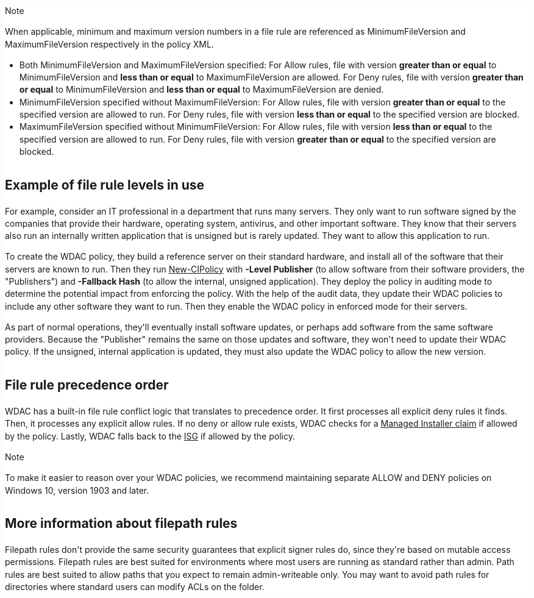 > [!NOTE]
> When applicable, minimum and maximum version numbers in a file rule are referenced as MinimumFileVersion and MaximumFileVersion respectively in the policy XML.
>
> - Both MinimumFileVersion and MaximumFileVersion specified: For Allow rules, file with version **greater than or equal** to MinimumFileVersion and **less than or equal** to MaximumFileVersion are allowed. For Deny rules, file with version **greater than or equal** to MinimumFileVersion and **less than or equal** to MaximumFileVersion are denied.
> - MinimumFileVersion specified without MaximumFileVersion: For Allow rules, file with version **greater than or equal** to the specified version are allowed to run. For Deny rules, file with version **less than or equal** to the specified version are blocked.
> - MaximumFileVersion specified without MinimumFileVersion: For Allow rules, file with version **less than or equal** to the specified version are allowed to run. For Deny rules, file with version **greater than or equal** to the specified version are blocked.

## Example of file rule levels in use

For example, consider an IT professional in a department that runs many servers. They only want to run software signed by the companies that provide their hardware, operating system, antivirus, and other important software. They know that their servers also run an internally written application that is unsigned but is rarely updated. They want to allow this application to run.

To create the WDAC policy, they build a reference server on their standard hardware, and install all of the software that their servers are known to run. Then they run [New-CIPolicy](/powershell/module/configci/new-cipolicy) with **-Level Publisher** (to allow software from their software providers, the "Publishers") and **-Fallback Hash** (to allow the internal, unsigned application). They deploy the policy in auditing mode to determine the potential impact from enforcing the policy. With the help of the audit data, they update their WDAC policies to include any other software they want to run. Then they enable the WDAC policy in enforced mode for their servers.

As part of normal operations, they'll eventually install software updates, or perhaps add software from the same software providers. Because the "Publisher" remains the same on those updates and software, they won't need to update their WDAC policy. If the unsigned, internal application is updated, they must also update the WDAC policy to allow the new version.

## File rule precedence order

WDAC has a built-in file rule conflict logic that translates to precedence order. It first processes all explicit deny rules it finds. Then, it processes any explicit allow rules. If no deny or allow rule exists, WDAC checks for a [Managed Installer claim](deployment/deploy-wdac-policies-with-memcm.md) if allowed by the policy. Lastly, WDAC falls back to the [ISG](use-windows-defender-application-control-with-intelligent-security-graph.md) if allowed by the policy.

> [!NOTE]
> To make it easier to reason over your WDAC policies, we recommend maintaining separate ALLOW and DENY policies on Windows 10, version 1903 and later.

## More information about filepath rules

Filepath rules don't provide the same security guarantees that explicit signer rules do, since they're based on mutable access permissions. Filepath rules are best suited for environments where most users are running as standard rather than admin. Path rules are best suited to allow paths that you expect to remain admin-writeable only. You may want to avoid path rules for directories where standard users can modify ACLs on the folder.
